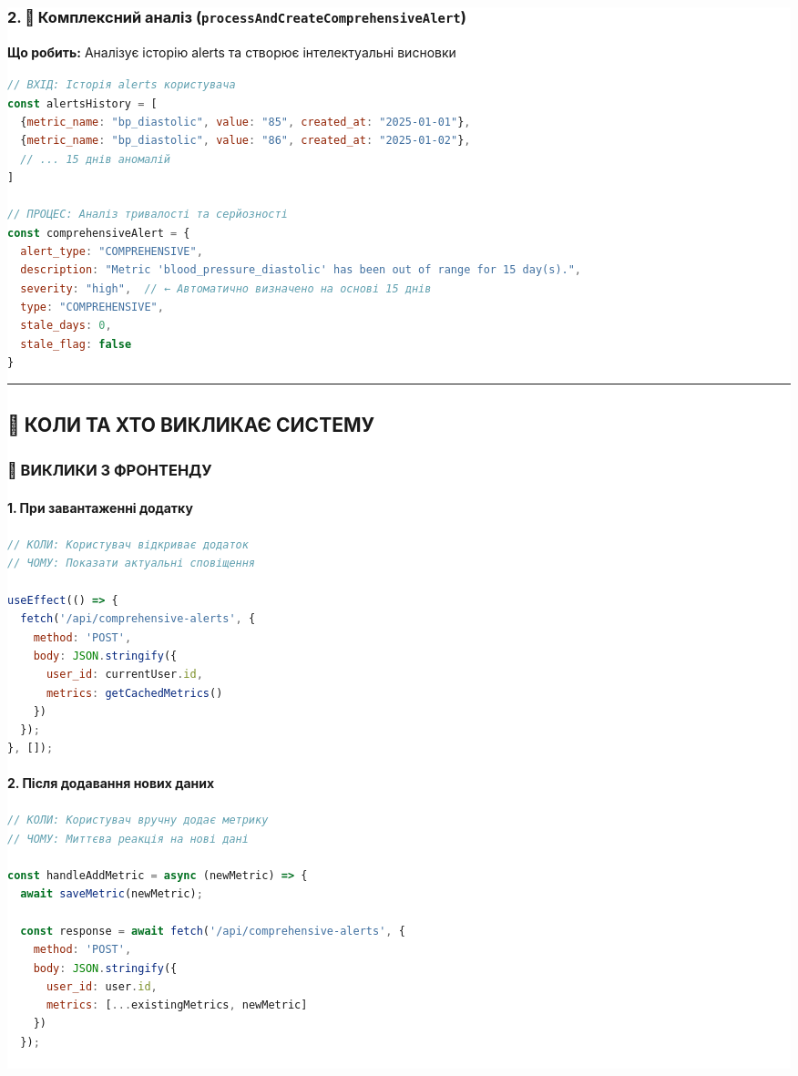```javascript
```

### **2. 🧠 Комплексний аналіз (`processAndCreateComprehensiveAlert`)**

**Що робить:** Аналізує історію alerts та створює інтелектуальні висновки

```javascript
// ВХІД: Історія alerts користувача
const alertsHistory = [
  {metric_name: "bp_diastolic", value: "85", created_at: "2025-01-01"},
  {metric_name: "bp_diastolic", value: "86", created_at: "2025-01-02"},
  // ... 15 днів аномалій
]

// ПРОЦЕС: Аналіз тривалості та серйозності
const comprehensiveAlert = {
  alert_type: "COMPREHENSIVE",
  description: "Metric 'blood_pressure_diastolic' has been out of range for 15 day(s).",
  severity: "high",  // ← Автоматично визначено на основі 15 днів
  type: "COMPREHENSIVE",
  stale_days: 0,
  stale_flag: false
}
```

---

## 🎯 **КОЛИ ТА ХТО ВИКЛИКАЄ СИСТЕМУ**

### **📱 ВИКЛИКИ З ФРОНТЕНДУ**

#### **1. При завантаженні додатку**
```javascript
// КОЛИ: Користувач відкриває додаток
// ЧОМУ: Показати актуальні сповіщення

useEffect(() => {
  fetch('/api/comprehensive-alerts', {
    method: 'POST',
    body: JSON.stringify({
      user_id: currentUser.id,
      metrics: getCachedMetrics()
    })
  });
}, []);
```

#### **2. Після додавання нових даних**
```javascript
// КОЛИ: Користувач вручну додає метрику
// ЧОМУ: Миттєва реакція на нові дані

const handleAddMetric = async (newMetric) => {
  await saveMetric(newMetric);
  
  const response = await fetch('/api/comprehensive-alerts', {
    method: 'POST',
    body: JSON.stringify({
      user_id: user.id,
      metrics: [...existingMetrics, newMetric]
    })
  });
  
```